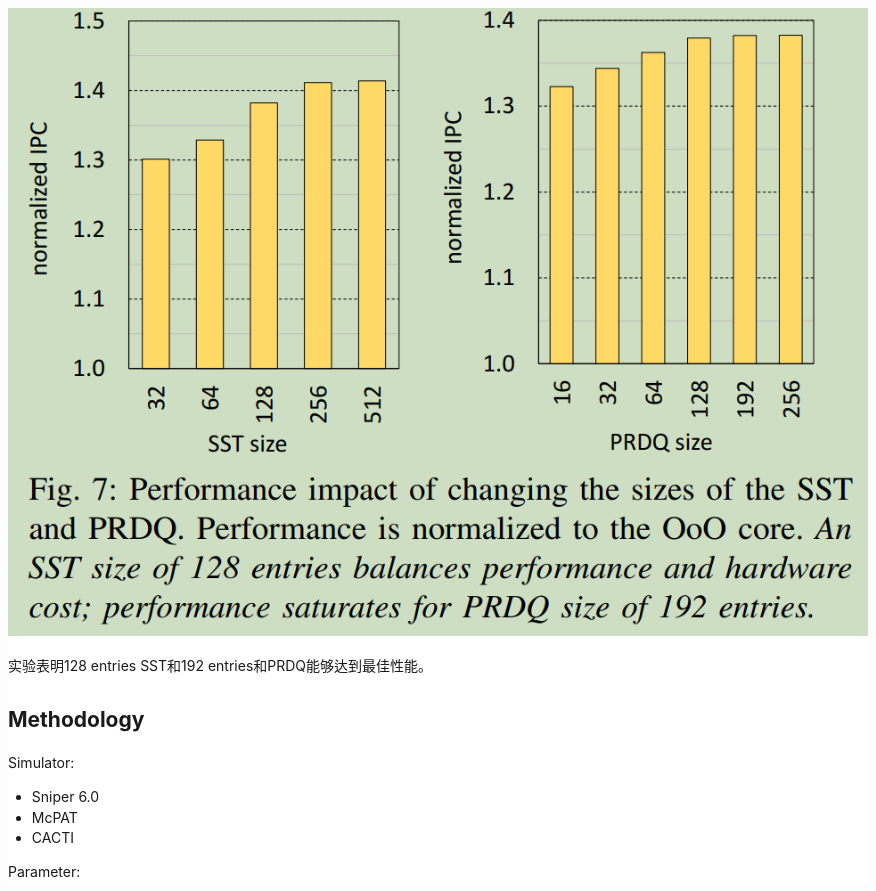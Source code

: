 ![](./Precise-Runahead-Execution/2022-07-10-16-56-30.png)

实验表明128 entries SST和192 entries和PRDQ能够达到最佳性能。

## Methodology

Simulator:

- Sniper 6.0
- McPAT
- CACTI

Parameter:

